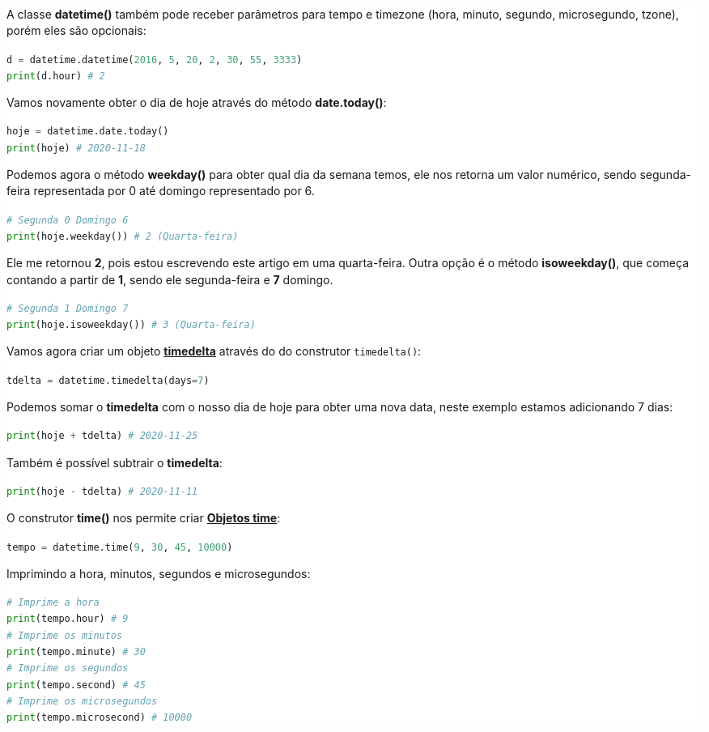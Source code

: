 A classe **datetime()** também pode receber parâmetros para tempo e timezone (hora, minuto, segundo, microsegundo, tzone), porém eles são opcionais:

```python
d = datetime.datetime(2016, 5, 20, 2, 30, 55, 3333)
print(d.hour) # 2
```

Vamos novamente obter o dia de hoje através do método **date.today()**:

```python
hoje = datetime.date.today()
print(hoje) # 2020-11-18
```

Podemos agora o método **weekday()** para obter qual dia da semana temos, ele nos retorna um valor numérico, sendo segunda-feira representada por 0 até domingo representado por 6.

```python
# Segunda 0 Domingo 6
print(hoje.weekday()) # 2 (Quarta-feira)
```

Ele me retornou **2**, pois estou escrevendo este artigo em uma quarta-feira. Outra opção é o método **isoweekday()**, que começa contando a partir de **1**, sendo ele segunda-feira e **7** domingo.

```python
# Segunda 1 Domingo 7
print(hoje.isoweekday()) # 3 (Quarta-feira)
```

Vamos agora criar um objeto **[timedelta](https://docs.python.org/3/library/datetime.html#timedelta-objects)** através do do construtor `timedelta()`:

```python
tdelta = datetime.timedelta(days=7)
```

Podemos somar o **timedelta** com o nosso dia de hoje para obter uma nova data, neste exemplo estamos adicionando 7 dias:

```python
print(hoje + tdelta) # 2020-11-25
```

Também é possível subtrair o **timedelta**:

```python
print(hoje - tdelta) # 2020-11-11
```

O construtor **time()** nos permite criar **[Objetos time](https://docs.python.org/3/library/datetime.html#datetime.time)**:

```python
tempo = datetime.time(9, 30, 45, 10000)
```

Imprimindo a hora, minutos, segundos e microsegundos:

```python
# Imprime a hora
print(tempo.hour) # 9
# Imprime os minutos
print(tempo.minute) # 30
# Imprime os segundos
print(tempo.second) # 45
# Imprime os microsegundos
print(tempo.microsecond) # 10000
```
